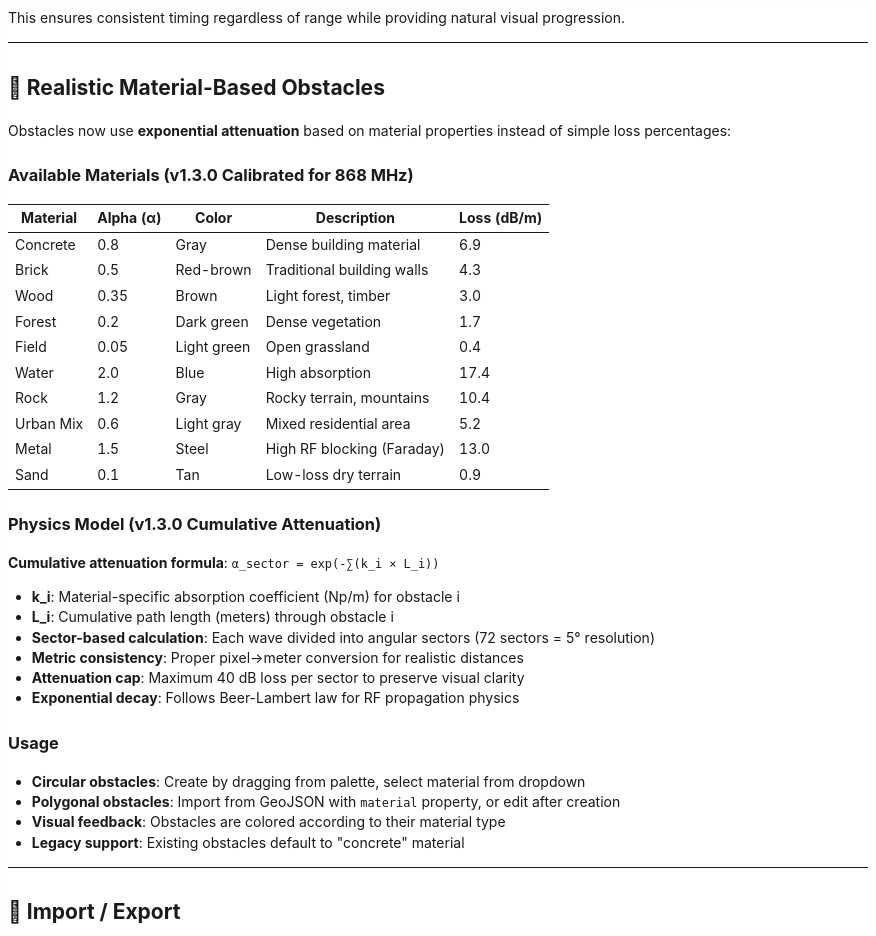 This ensures consistent timing regardless of range while providing natural visual progression.

---

## 🧱 Realistic Material-Based Obstacles

Obstacles now use **exponential attenuation** based on material properties instead of simple loss percentages:

### Available Materials (v1.3.0 Calibrated for 868 MHz)

| Material  | Alpha (α) | Color       | Description                | Loss (dB/m) |
| --------- | --------- | ----------- | -------------------------- | ----------- |
| Concrete  | 0.8       | Gray        | Dense building material    | 6.9         |
| Brick     | 0.5       | Red-brown   | Traditional building walls | 4.3         |
| Wood      | 0.35      | Brown       | Light forest, timber       | 3.0         |
| Forest    | 0.2       | Dark green  | Dense vegetation           | 1.7         |
| Field     | 0.05      | Light green | Open grassland             | 0.4         |
| Water     | 2.0       | Blue        | High absorption            | 17.4        |
| Rock      | 1.2       | Gray        | Rocky terrain, mountains   | 10.4        |
| Urban Mix | 0.6       | Light gray  | Mixed residential area     | 5.2         |
| Metal     | 1.5       | Steel       | High RF blocking (Faraday) | 13.0        |
| Sand      | 0.1       | Tan         | Low-loss dry terrain       | 0.9         |

### Physics Model (v1.3.0 Cumulative Attenuation)

**Cumulative attenuation formula**: `α_sector = exp(-∑(k_i × L_i))`

- **k_i**: Material-specific absorption coefficient (Np/m) for obstacle i
- **L_i**: Cumulative path length (meters) through obstacle i
- **Sector-based calculation**: Each wave divided into angular sectors (72 sectors = 5° resolution)
- **Metric consistency**: Proper pixel→meter conversion for realistic distances
- **Attenuation cap**: Maximum 40 dB loss per sector to preserve visual clarity
- **Exponential decay**: Follows Beer-Lambert law for RF propagation physics

### Usage

- **Circular obstacles**: Create by dragging from palette, select material from dropdown
- **Polygonal obstacles**: Import from GeoJSON with `material` property, or edit after creation
- **Visual feedback**: Obstacles are colored according to their material type
- **Legacy support**: Existing obstacles default to "concrete" material

---

## 🔁 Import / Export
